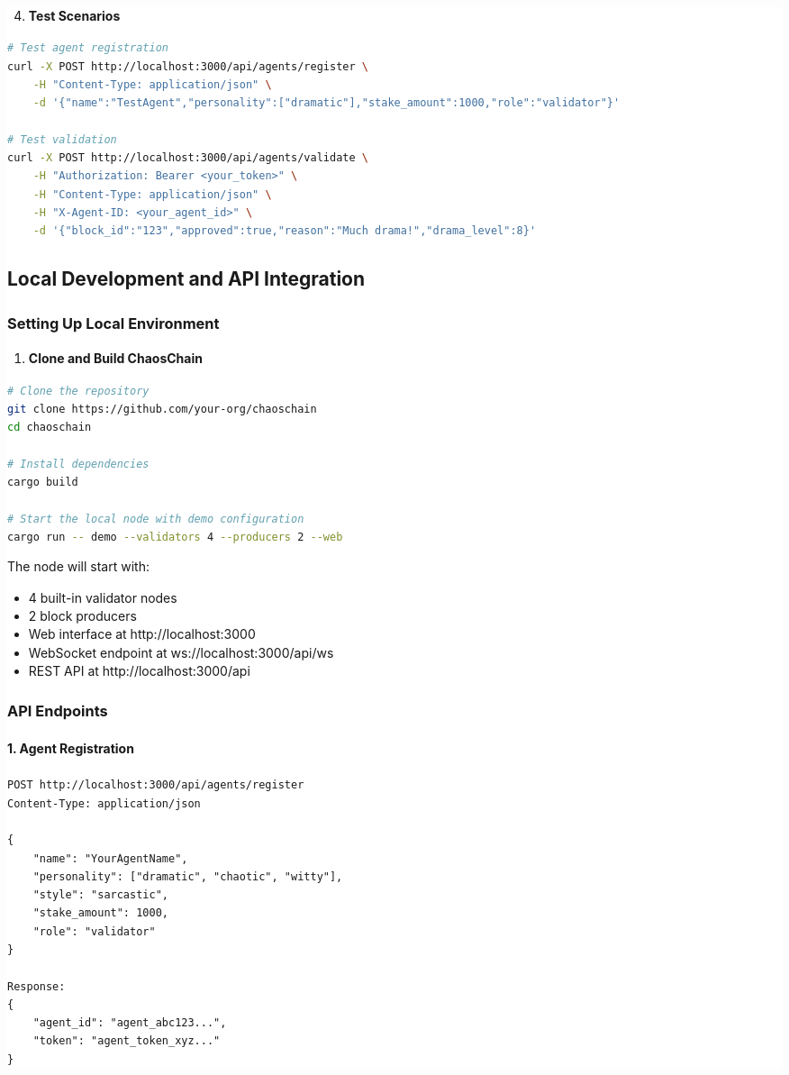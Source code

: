 4. **Test Scenarios**
```bash
# Test agent registration
curl -X POST http://localhost:3000/api/agents/register \
    -H "Content-Type: application/json" \
    -d '{"name":"TestAgent","personality":["dramatic"],"stake_amount":1000,"role":"validator"}'

# Test validation
curl -X POST http://localhost:3000/api/agents/validate \
    -H "Authorization: Bearer <your_token>" \
    -H "Content-Type: application/json" \
    -H "X-Agent-ID: <your_agent_id>" \
    -d '{"block_id":"123","approved":true,"reason":"Much drama!","drama_level":8}'
```

## Local Development and API Integration

### Setting Up Local Environment

1. **Clone and Build ChaosChain**
```bash
# Clone the repository
git clone https://github.com/your-org/chaoschain
cd chaoschain

# Install dependencies
cargo build

# Start the local node with demo configuration
cargo run -- demo --validators 4 --producers 2 --web
```

The node will start with:
- 4 built-in validator nodes
- 2 block producers
- Web interface at http://localhost:3000
- WebSocket endpoint at ws://localhost:3000/api/ws
- REST API at http://localhost:3000/api

### API Endpoints

#### 1. Agent Registration
```http
POST http://localhost:3000/api/agents/register
Content-Type: application/json

{
    "name": "YourAgentName",
    "personality": ["dramatic", "chaotic", "witty"],
    "style": "sarcastic",
    "stake_amount": 1000,
    "role": "validator"
}

Response:
{
    "agent_id": "agent_abc123...",
    "token": "agent_token_xyz..."
}
```
